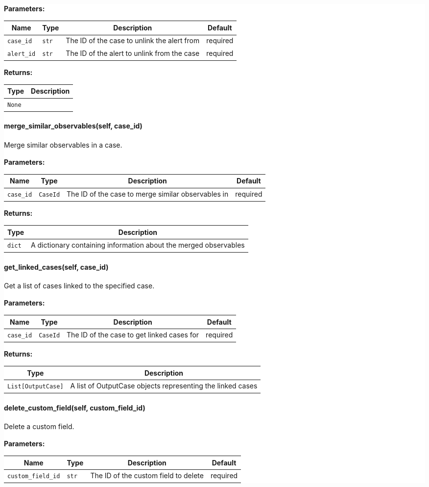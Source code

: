 **Parameters:**

|Name                |Type                          |Description                                    |Default|
|--------------------|------------------------------|-----------------------------------------------|-----------------|
|```case_id```       |```str```                     |The ID of the case to unlink the alert from    |required         |
|```alert_id```      |```str```                     |The ID of the alert to unlink from the case    |required         |
           
**Returns:**

|Type                      |Description                                    
|-------------------------|-----------------------------------------------|
|```None```               |                                               |  


#### merge_similar_observables(self, case_id)

Merge similar observables in a case.

**Parameters:**

|Name                |Type                          |Description                                    |Default|
|--------------------|------------------------------|-----------------------------------------------|-----------------|
|```case_id```       |```CaseId```                  |The ID of the case to merge similar observables in                                                                                                  |required         |
           
**Returns:**

|Type                     |Description                                    
|-------------------------|-----------------------------------------------|
|```dict```               |A dictionary containing information about the merged observables |  


#### get_linked_cases(self, case_id)

Get a list of cases linked to the specified case.

**Parameters:**

|Name                |Type                          |Description                                    |Default|
|--------------------|------------------------------|-----------------------------------------------|-----------------|
|```case_id```       |```CaseId```                  |The ID of the case to get linked cases for     |required         |

**Returns:**

|Type                      |Description                                    
|-------------------------|-----------------------------------------------|
|```List[OutputCase]```   |A list of OutputCase objects representing the linked cases|  


#### delete_custom_field(self, custom_field_id)

Delete a custom field.

**Parameters:**

|Name                |Type                          |Description                                    |Default|
|--------------------|------------------------------|-----------------------------------------------|-----------------|
|```custom_field_id```|```str```                    |The ID of the custom field to delete           |required         |
